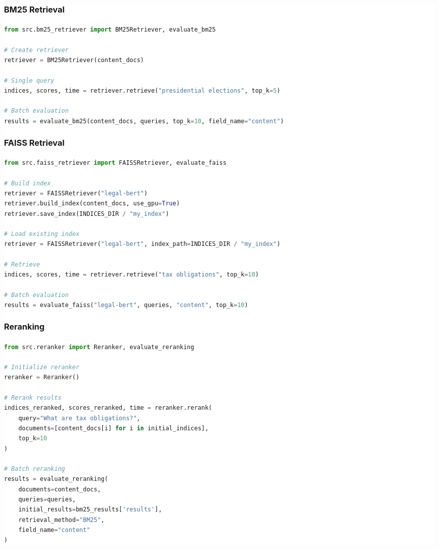 ### BM25 Retrieval

```python
from src.bm25_retriever import BM25Retriever, evaluate_bm25

# Create retriever
retriever = BM25Retriever(content_docs)

# Single query
indices, scores, time = retriever.retrieve("presidential elections", top_k=5)

# Batch evaluation
results = evaluate_bm25(content_docs, queries, top_k=10, field_name="content")
```

### FAISS Retrieval

```python
from src.faiss_retriever import FAISSRetriever, evaluate_faiss

# Build index
retriever = FAISSRetriever("legal-bert")
retriever.build_index(content_docs, use_gpu=True)
retriever.save_index(INDICES_DIR / "my_index")

# Load existing index
retriever = FAISSRetriever("legal-bert", index_path=INDICES_DIR / "my_index")

# Retrieve
indices, scores, time = retriever.retrieve("tax obligations", top_k=10)

# Batch evaluation
results = evaluate_faiss("legal-bert", queries, "content", top_k=10)
```

### Reranking

```python
from src.reranker import Reranker, evaluate_reranking

# Initialize reranker
reranker = Reranker()

# Rerank results
indices_reranked, scores_reranked, time = reranker.rerank(
    query="What are tax obligations?",
    documents=[content_docs[i] for i in initial_indices],
    top_k=10
)

# Batch reranking
results = evaluate_reranking(
    documents=content_docs,
    queries=queries,
    initial_results=bm25_results['results'],
    retrieval_method="BM25",
    field_name="content"
)
```
